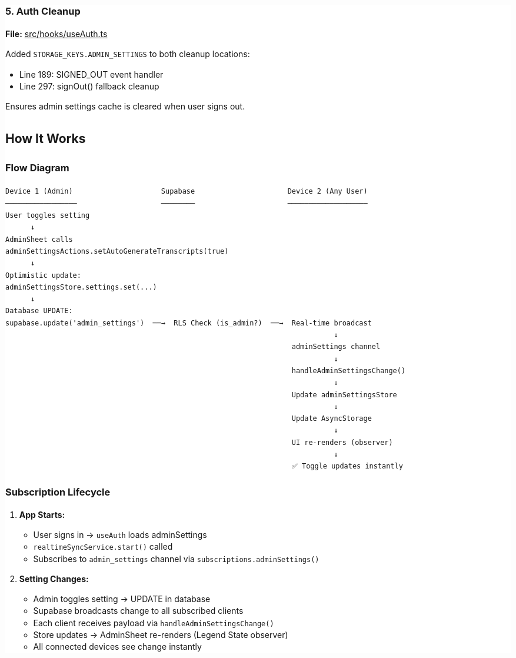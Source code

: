### 5. Auth Cleanup

**File:** [src/hooks/useAuth.ts](src/hooks/useAuth.ts)

Added `STORAGE_KEYS.ADMIN_SETTINGS` to both cleanup locations:
- Line 189: SIGNED_OUT event handler
- Line 297: signOut() fallback cleanup

Ensures admin settings cache is cleared when user signs out.

## How It Works

### Flow Diagram

```
Device 1 (Admin)                     Supabase                      Device 2 (Any User)
─────────────────                    ────────                      ───────────────────
User toggles setting
      ↓
AdminSheet calls
adminSettingsActions.setAutoGenerateTranscripts(true)
      ↓
Optimistic update:
adminSettingsStore.settings.set(...)
      ↓
Database UPDATE:
supabase.update('admin_settings')  ──→  RLS Check (is_admin?)  ──→  Real-time broadcast
                                                                              ↓
                                                                    adminSettings channel
                                                                              ↓
                                                                    handleAdminSettingsChange()
                                                                              ↓
                                                                    Update adminSettingsStore
                                                                              ↓
                                                                    Update AsyncStorage
                                                                              ↓
                                                                    UI re-renders (observer)
                                                                              ↓
                                                                    ✅ Toggle updates instantly
```

### Subscription Lifecycle

1. **App Starts:**
   - User signs in → `useAuth` loads adminSettings
   - `realtimeSyncService.start()` called
   - Subscribes to `admin_settings` channel via `subscriptions.adminSettings()`

2. **Setting Changes:**
   - Admin toggles setting → UPDATE in database
   - Supabase broadcasts change to all subscribed clients
   - Each client receives payload via `handleAdminSettingsChange()`
   - Store updates → AdminSheet re-renders (Legend State observer)
   - All connected devices see change instantly
